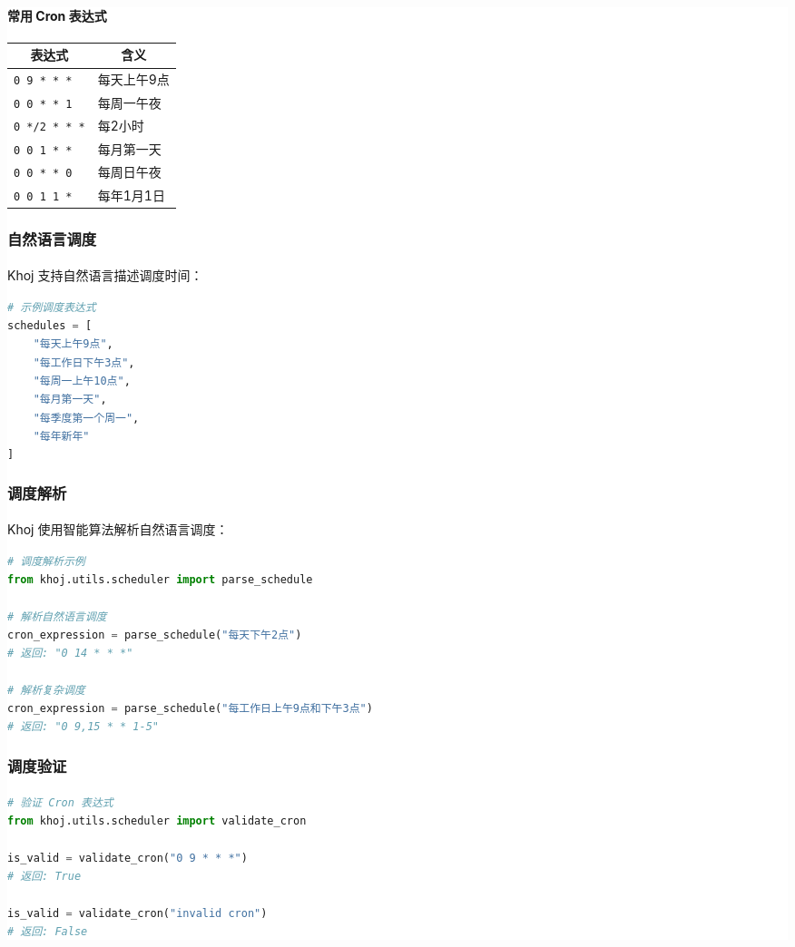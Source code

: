 #### 常用 Cron 表达式

| 表达式 | 含义 |
|--------|------|
| `0 9 * * *` | 每天上午9点 |
| `0 0 * * 1` | 每周一午夜 |
| `0 */2 * * *` | 每2小时 |
| `0 0 1 * *` | 每月第一天 |
| `0 0 * * 0` | 每周日午夜 |
| `0 0 1 1 *` | 每年1月1日 |

### 自然语言调度

Khoj 支持自然语言描述调度时间：

```python
# 示例调度表达式
schedules = [
    "每天上午9点",
    "每工作日下午3点",
    "每周一上午10点",
    "每月第一天",
    "每季度第一个周一",
    "每年新年"
]
```

### 调度解析

Khoj 使用智能算法解析自然语言调度：

```python
# 调度解析示例
from khoj.utils.scheduler import parse_schedule

# 解析自然语言调度
cron_expression = parse_schedule("每天下午2点")
# 返回: "0 14 * * *"

# 解析复杂调度
cron_expression = parse_schedule("每工作日上午9点和下午3点")
# 返回: "0 9,15 * * 1-5"
```

### 调度验证

```python
# 验证 Cron 表达式
from khoj.utils.scheduler import validate_cron

is_valid = validate_cron("0 9 * * *")
# 返回: True

is_valid = validate_cron("invalid cron")
# 返回: False
```
